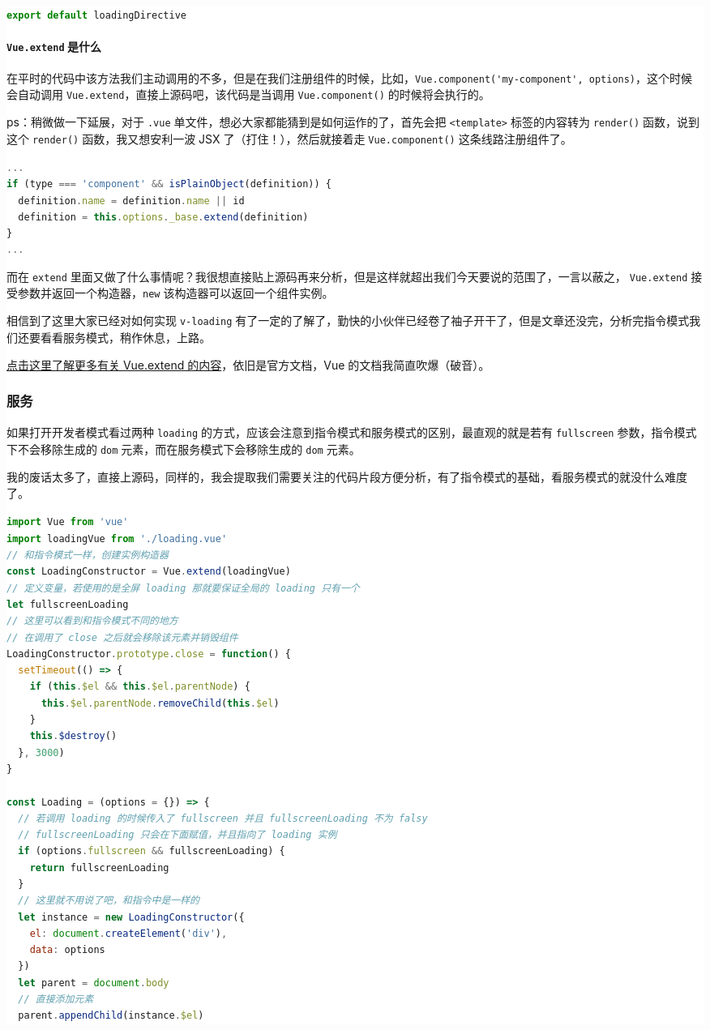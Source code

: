 ```javascript
export default loadingDirective
```

#### `Vue.extend` 是什么

在平时的代码中该方法我们主动调用的不多，但是在我们注册组件的时候，比如，`Vue.component('my-component', options)`，这个时候会自动调用 `Vue.extend`，直接上源码吧，该代码是当调用 `Vue.component()` 的时候将会执行的。

ps：稍微做一下延展，对于 `.vue` 单文件，想必大家都能猜到是如何运作的了，首先会把 `<template>` 标签的内容转为 `render()` 函数，说到这个 `render()` 函数，我又想安利一波 JSX 了（打住！），然后就接着走 `Vue.component()` 这条线路注册组件了。

```javascript
...
if (type === 'component' && isPlainObject(definition)) {
  definition.name = definition.name || id
  definition = this.options._base.extend(definition)
}
...
```

而在 `extend` 里面又做了什么事情呢？我很想直接贴上源码再来分析，但是这样就超出我们今天要说的范围了，一言以蔽之， `Vue.extend` 接受参数并返回一个构造器，`new` 该构造器可以返回一个组件实例。

相信到了这里大家已经对如何实现 `v-loading` 有了一定的了解了，勤快的小伙伴已经卷了袖子开干了，但是文章还没完，分析完指令模式我们还要看看服务模式，稍作休息，上路。

[点击这里了解更多有关 Vue.extend 的内容](https://cn.vuejs.org/v2/api/#Vue-extend 'Vue.extend')，依旧是官方文档，Vue 的文档我简直吹爆（破音）。

### 服务

如果打开开发者模式看过两种 `loading` 的方式，应该会注意到指令模式和服务模式的区别，最直观的就是若有 `fullscreen` 参数，指令模式下不会移除生成的 `dom` 元素，而在服务模式下会移除生成的 `dom` 元素。

我的废话太多了，直接上源码，同样的，我会提取我们需要关注的代码片段方便分析，有了指令模式的基础，看服务模式的就没什么难度了。

```javascript
import Vue from 'vue'
import loadingVue from './loading.vue'
// 和指令模式一样，创建实例构造器
const LoadingConstructor = Vue.extend(loadingVue)
// 定义变量，若使用的是全屏 loading 那就要保证全局的 loading 只有一个
let fullscreenLoading
// 这里可以看到和指令模式不同的地方
// 在调用了 close 之后就会移除该元素并销毁组件
LoadingConstructor.prototype.close = function() {
  setTimeout(() => {
    if (this.$el && this.$el.parentNode) {
      this.$el.parentNode.removeChild(this.$el)
    }
    this.$destroy()
  }, 3000)
}

const Loading = (options = {}) => {
  // 若调用 loading 的时候传入了 fullscreen 并且 fullscreenLoading 不为 falsy
  // fullscreenLoading 只会在下面赋值，并且指向了 loading 实例
  if (options.fullscreen && fullscreenLoading) {
    return fullscreenLoading
  }
  // 这里就不用说了吧，和指令中是一样的
  let instance = new LoadingConstructor({
    el: document.createElement('div'),
    data: options
  })
  let parent = document.body
  // 直接添加元素
  parent.appendChild(instance.$el)
```